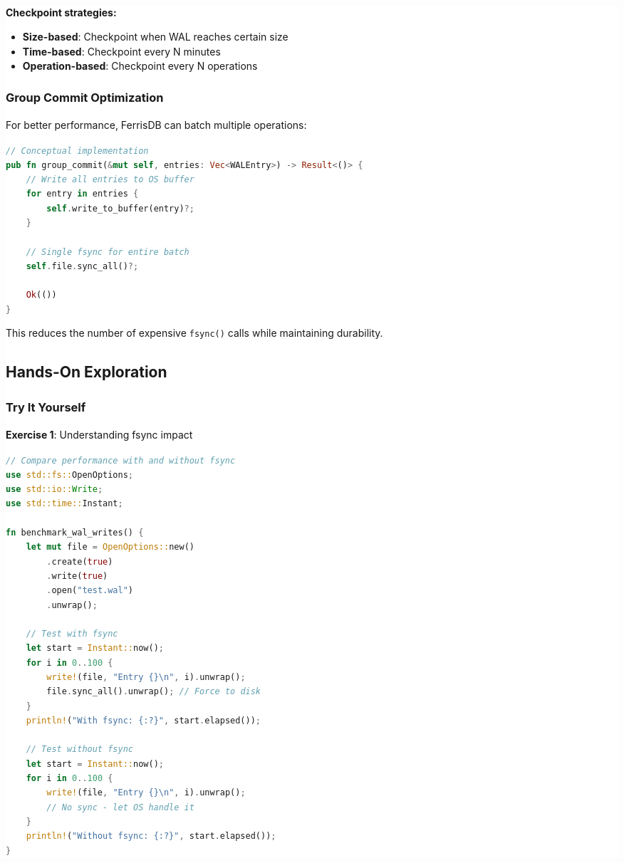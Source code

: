 **Checkpoint strategies:**

- **Size-based**: Checkpoint when WAL reaches certain size
- **Time-based**: Checkpoint every N minutes
- **Operation-based**: Checkpoint every N operations

### Group Commit Optimization

For better performance, FerrisDB can batch multiple operations:

```rust
// Conceptual implementation
pub fn group_commit(&mut self, entries: Vec<WALEntry>) -> Result<()> {
    // Write all entries to OS buffer
    for entry in entries {
        self.write_to_buffer(entry)?;
    }

    // Single fsync for entire batch
    self.file.sync_all()?;

    Ok(())
}
```

This reduces the number of expensive `fsync()` calls while maintaining durability.

## Hands-On Exploration

### Try It Yourself

**Exercise 1**: Understanding fsync impact

```rust
// Compare performance with and without fsync
use std::fs::OpenOptions;
use std::io::Write;
use std::time::Instant;

fn benchmark_wal_writes() {
    let mut file = OpenOptions::new()
        .create(true)
        .write(true)
        .open("test.wal")
        .unwrap();

    // Test with fsync
    let start = Instant::now();
    for i in 0..100 {
        write!(file, "Entry {}\n", i).unwrap();
        file.sync_all().unwrap(); // Force to disk
    }
    println!("With fsync: {:?}", start.elapsed());

    // Test without fsync
    let start = Instant::now();
    for i in 0..100 {
        write!(file, "Entry {}\n", i).unwrap();
        // No sync - let OS handle it
    }
    println!("Without fsync: {:?}", start.elapsed());
}
```
